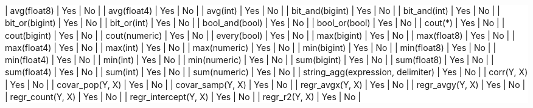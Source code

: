 | avg(float8)                       | Yes       | No                 |
| avg(float4)                       | Yes       | No                 |
| avg(int)                          | Yes       | No                 |
| bit_and(bigint)                   | Yes       | No                 |
| bit_and(int)                      | Yes       | No                 |
| bit_or(bigint)                    | Yes       | No                 |
| bit_or(int)                       | Yes       | No                 |
| bool_and(bool)                    | Yes       | No                 |
| bool_or(bool)                     | Yes       | No                 |
| cout(*)                           | Yes       | No                 |
| cout(bigint)                      | Yes       | No                 |
| cout(numeric)                     | Yes       | No                 |
| every(bool)                       | Yes       | No                 |
| max(bigint)                       | Yes       | No                 |
| max(float8)                       | Yes       | No                 |
| max(float4)                       | Yes       | No                 |
| max(int)                          | Yes       | No                 |
| max(numeric)                      | Yes       | No                 |
| min(bigint)                       | Yes       | No                 |
| min(float8)                       | Yes       | No                 |
| min(float4)                       | Yes       | No                 |
| min(int)                          | Yes       | No                 |
| min(numeric)                      | Yes       | No                 |
| sum(bigint)                       | Yes       | No                 |
| sum(float8)                       | Yes       | No                 |
| sum(float4)                       | Yes       | No                 |
| sum(int)                          | Yes       | No                 |
| sum(numeric)                      | Yes       | No                 |
| string_agg(expression, delimiter) | Yes       | No                 |
| corr(Y, X)                        | Yes       | No                 |
| covar_pop(Y, X)                   | Yes       | No                 |
| covar_samp(Y, X)                  | Yes       | No                 |
| regr_avgx(Y, X)                   | Yes       | No                 |
| regr_avgy(Y, X)                   | Yes       | No                 |
| regr_count(Y, X)                  | Yes       | No                 |
| regr_intercept(Y, X)              | Yes       | No                 |
| regr_r2(Y, X)                     | Yes       | No                 |